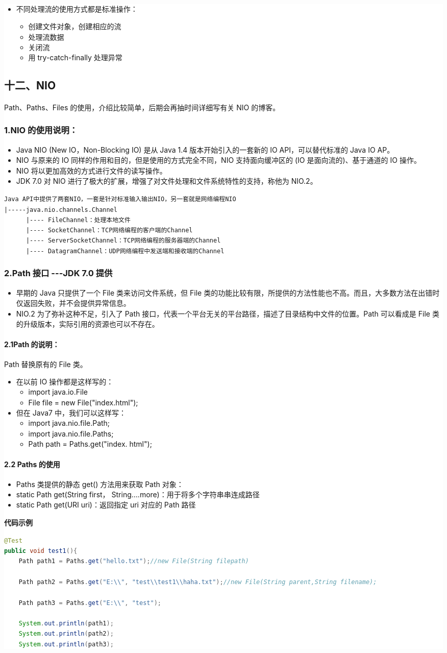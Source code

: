   

- 不同处理流的使用方式都是标准操作：

  - 创建文件对象，创建相应的流
  - 处理流数据
  - 关闭流
  - 用 try-catch-finally 处理异常

## 十二、NIO

Path、Paths、Files 的使用，介绍比较简单，后期会再抽时间详细写有关 NIO 的博客。

### 1.NIO 的使用说明：

- Java NIO (New IO，Non-Blocking IO) 是从 Java 1.4 版本开始引入的一套新的 IO API，可以替代标准的 Java IO AP。
- NIO 与原来的 IO 同样的作用和目的，但是使用的方式完全不同，NIO 支持面向缓冲区的 (IO 是面向流的)、基于通道的 IO 操作。
- NIO 将以更加高效的方式进行文件的读写操作。
- JDK 7.0 对 NIO 进行了极大的扩展，增强了对文件处理和文件系统特性的支持，称他为 NIO.2。

```
Java API中提供了两套NIO，一套是针对标准输入输出NIO，另一套就是网络编程NIO
|-----java.nio.channels.Channel
      |---- FileChannel：处理本地文件
      |---- SocketChannel：TCP网络编程的客户端的Channel
      |---- ServerSocketChannel：TCP网络编程的服务器端的Channel
      |---- DatagramChannel：UDP网络编程中发送端和接收端的Channel
```

### 2.Path 接口 ---JDK 7.0 提供

- 早期的 Java 只提供了一个 File 类来访问文件系统，但 File 类的功能比较有限，所提供的方法性能也不高。而且，大多数方法在出错时仅返回失败，并不会提供异常信息。
- NIO.2 为了弥补这种不足，引入了 Path 接口，代表一个平台无关的平台路径，描述了目录结构中文件的位置。Path 可以看成是 File 类的升级版本，实际引用的资源也可以不存在。

#### 2.1Path 的说明：

Path 替换原有的 File 类。

- 在以前 IO 操作都是这样写的：
  - import java.io.File
  - File file = new File("index.html");
- 但在 Java7 中，我们可以这样写：
  - import java.nio.file.Path;
  - import java.nio.file.Paths;
  - Path path = Paths.get("index. html");

#### 2.2 Paths 的使用

- Paths 类提供的静态 get() 方法用来获取 Path 对象：
- static Path get(String first， String….more)：用于将多个字符串串连成路径
- static Path get(URI uri)：返回指定 uri 对应的 Path 路径

**代码示例**

```Java
@Test
public void test1(){
    Path path1 = Paths.get("hello.txt");//new File(String filepath)

    Path path2 = Paths.get("E:\\", "test\\test1\\haha.txt");//new File(String parent,String filename);

    Path path3 = Paths.get("E:\\", "test");

    System.out.println(path1);
    System.out.println(path2);
    System.out.println(path3);

```